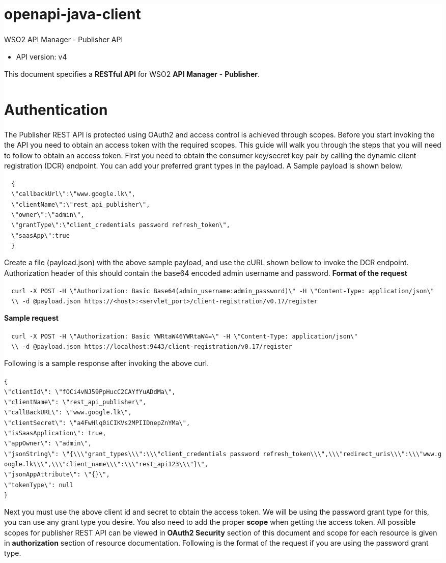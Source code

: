 # openapi-java-client

WSO2 API Manager - Publisher API
- API version: v4

This document specifies a **RESTful API** for WSO2 **API Manager** - **Publisher**.

# Authentication
The Publisher REST API is protected using OAuth2 and access control is achieved through scopes. Before you start invoking
the the API you need to obtain an access token with the required scopes. This guide will walk you through the steps
that you will need to follow to obtain an access token.
First you need to obtain the consumer key/secret key pair by calling the dynamic client registration (DCR) endpoint. You can add your preferred grant types
in the payload. A Sample payload is shown below.
```
  {
  \"callbackUrl\":\"www.google.lk\",
  \"clientName\":\"rest_api_publisher\",
  \"owner\":\"admin\",
  \"grantType\":\"client_credentials password refresh_token\",
  \"saasApp\":true
  }
```
Create a file (payload.json) with the above sample payload, and use the cURL shown bellow to invoke the DCR endpoint. Authorization header of this should contain the
base64 encoded admin username and password.
**Format of the request**
```
  curl -X POST -H \"Authorization: Basic Base64(admin_username:admin_password)\" -H \"Content-Type: application/json\"
  \\ -d @payload.json https://<host>:<servlet_port>/client-registration/v0.17/register
```
**Sample request**
```
  curl -X POST -H \"Authorization: Basic YWRtaW46YWRtaW4=\" -H \"Content-Type: application/json\"
  \\ -d @payload.json https://localhost:9443/client-registration/v0.17/register
```
Following is a sample response after invoking the above curl.
```
{
\"clientId\": \"fOCi4vNJ59PpHucC2CAYfYuADdMa\",
\"clientName\": \"rest_api_publisher\",
\"callBackURL\": \"www.google.lk\",
\"clientSecret\": \"a4FwHlq0iCIKVs2MPIIDnepZnYMa\",
\"isSaasApplication\": true,
\"appOwner\": \"admin\",
\"jsonString\": \"{\\\"grant_types\\\":\\\"client_credentials password refresh_token\\\",\\\"redirect_uris\\\":\\\"www.google.lk\\\",\\\"client_name\\\":\\\"rest_api123\\\"}\",
\"jsonAppAttribute\": \"{}\",
\"tokenType\": null
}
```
Next you must use the above client id and secret to obtain the access token.
We will be using the password grant type for this, you can use any grant type you desire.
You also need to add the proper **scope** when getting the access token. All possible scopes for publisher REST API can be viewed in **OAuth2 Security** section
of this document and scope for each resource is given in **authorization** section of resource documentation.
Following is the format of the request if you are using the password grant type.
```
```